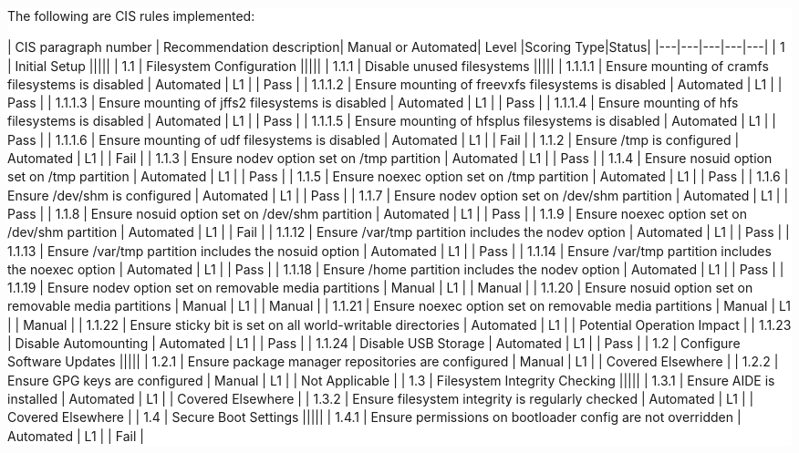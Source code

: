 The following are CIS rules implemented:

| CIS paragraph number | Recommendation description| Manual or Automated| Level |Scoring Type|Status|
|---|---|---|---|---|
| 1 | Initial Setup ||||| 
| 1.1 | Filesystem Configuration ||||| 
| 1.1.1 | Disable unused filesystems ||||| 
| 1.1.1.1 | Ensure mounting of cramfs filesystems is disabled | Automated | L1 | | Pass |
| 1.1.1.2 | Ensure mounting of freevxfs filesystems is disabled | Automated | L1 | | Pass |
| 1.1.1.3 | Ensure mounting of jffs2 filesystems is disabled | Automated | L1 | | Pass |
| 1.1.1.4 | Ensure mounting of hfs filesystems is disabled | Automated | L1 | | Pass |
| 1.1.1.5 | Ensure mounting of hfsplus filesystems is disabled | Automated | L1 | | Pass |
| 1.1.1.6 | Ensure mounting of udf filesystems is disabled | Automated | L1 | | Fail |
| 1.1.2 | Ensure /tmp is configured | Automated | L1 | | Fail  |
| 1.1.3 | Ensure nodev option set on /tmp partition | Automated | L1 | | Pass |
| 1.1.4 | Ensure nosuid option set on /tmp partition | Automated | L1 | | Pass |
| 1.1.5 | Ensure noexec option set on /tmp partition | Automated | L1 | | Pass |
| 1.1.6 | Ensure /dev/shm is configured | Automated | L1 | | Pass |
| 1.1.7 | Ensure nodev option set on /dev/shm partition | Automated | L1 | | Pass |
| 1.1.8 | Ensure nosuid option set on /dev/shm partition | Automated | L1 | | Pass |
| 1.1.9 | Ensure noexec option set on /dev/shm partition | Automated | L1 | | Fail |
| 1.1.12 | Ensure /var/tmp partition includes the nodev option | Automated | L1 | | Pass |
| 1.1.13 | Ensure /var/tmp partition includes the nosuid option | Automated | L1 | | Pass |
| 1.1.14 | Ensure /var/tmp partition includes the noexec option | Automated | L1 | | Pass |
| 1.1.18 | Ensure /home partition includes the nodev option | Automated | L1 | | Pass |
| 1.1.19 | Ensure nodev option set on removable media partitions | Manual | L1 | | Manual |
| 1.1.20 | Ensure nosuid option set on removable media partitions | Manual | L1 | | Manual |
| 1.1.21 | Ensure noexec option set on removable media partitions | Manual | L1 | | Manual |
| 1.1.22 | Ensure sticky bit is set on all world-writable directories | Automated | L1 | | Potential Operation Impact |
| 1.1.23 | Disable Automounting | Automated | L1 | | Pass |
| 1.1.24 | Disable USB Storage | Automated | L1 | | Pass |
| 1.2 | Configure Software Updates ||||| 
| 1.2.1 | Ensure package manager repositories are configured | Manual | L1 | | Covered Elsewhere |
| 1.2.2 | Ensure GPG keys are configured | Manual | L1 | | Not Applicable |
| 1.3 | Filesystem Integrity Checking ||||| 
| 1.3.1 | Ensure AIDE is installed | Automated | L1 | | Covered Elsewhere |
| 1.3.2 | Ensure filesystem integrity is regularly checked | Automated | L1 | | Covered Elsewhere |
| 1.4 | Secure Boot Settings ||||| 
| 1.4.1 | Ensure permissions on bootloader config are not overridden | Automated | L1 | | Fail |